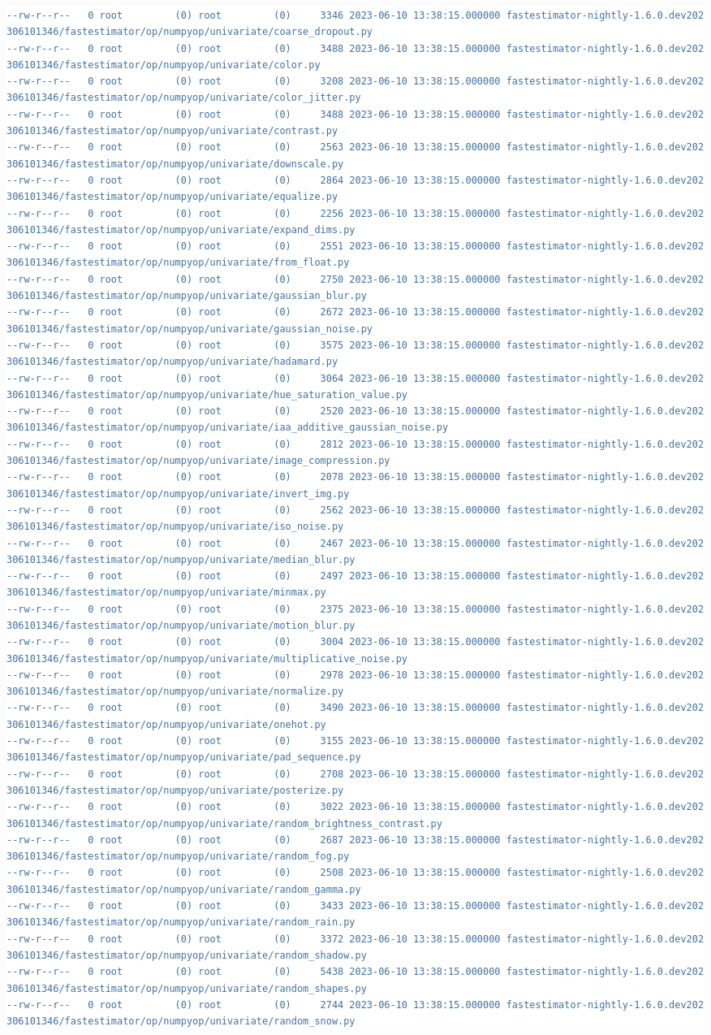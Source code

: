 ```diff
--rw-r--r--   0 root         (0) root         (0)     3346 2023-06-10 13:38:15.000000 fastestimator-nightly-1.6.0.dev202306101346/fastestimator/op/numpyop/univariate/coarse_dropout.py
--rw-r--r--   0 root         (0) root         (0)     3488 2023-06-10 13:38:15.000000 fastestimator-nightly-1.6.0.dev202306101346/fastestimator/op/numpyop/univariate/color.py
--rw-r--r--   0 root         (0) root         (0)     3208 2023-06-10 13:38:15.000000 fastestimator-nightly-1.6.0.dev202306101346/fastestimator/op/numpyop/univariate/color_jitter.py
--rw-r--r--   0 root         (0) root         (0)     3488 2023-06-10 13:38:15.000000 fastestimator-nightly-1.6.0.dev202306101346/fastestimator/op/numpyop/univariate/contrast.py
--rw-r--r--   0 root         (0) root         (0)     2563 2023-06-10 13:38:15.000000 fastestimator-nightly-1.6.0.dev202306101346/fastestimator/op/numpyop/univariate/downscale.py
--rw-r--r--   0 root         (0) root         (0)     2864 2023-06-10 13:38:15.000000 fastestimator-nightly-1.6.0.dev202306101346/fastestimator/op/numpyop/univariate/equalize.py
--rw-r--r--   0 root         (0) root         (0)     2256 2023-06-10 13:38:15.000000 fastestimator-nightly-1.6.0.dev202306101346/fastestimator/op/numpyop/univariate/expand_dims.py
--rw-r--r--   0 root         (0) root         (0)     2551 2023-06-10 13:38:15.000000 fastestimator-nightly-1.6.0.dev202306101346/fastestimator/op/numpyop/univariate/from_float.py
--rw-r--r--   0 root         (0) root         (0)     2750 2023-06-10 13:38:15.000000 fastestimator-nightly-1.6.0.dev202306101346/fastestimator/op/numpyop/univariate/gaussian_blur.py
--rw-r--r--   0 root         (0) root         (0)     2672 2023-06-10 13:38:15.000000 fastestimator-nightly-1.6.0.dev202306101346/fastestimator/op/numpyop/univariate/gaussian_noise.py
--rw-r--r--   0 root         (0) root         (0)     3575 2023-06-10 13:38:15.000000 fastestimator-nightly-1.6.0.dev202306101346/fastestimator/op/numpyop/univariate/hadamard.py
--rw-r--r--   0 root         (0) root         (0)     3064 2023-06-10 13:38:15.000000 fastestimator-nightly-1.6.0.dev202306101346/fastestimator/op/numpyop/univariate/hue_saturation_value.py
--rw-r--r--   0 root         (0) root         (0)     2520 2023-06-10 13:38:15.000000 fastestimator-nightly-1.6.0.dev202306101346/fastestimator/op/numpyop/univariate/iaa_additive_gaussian_noise.py
--rw-r--r--   0 root         (0) root         (0)     2812 2023-06-10 13:38:15.000000 fastestimator-nightly-1.6.0.dev202306101346/fastestimator/op/numpyop/univariate/image_compression.py
--rw-r--r--   0 root         (0) root         (0)     2078 2023-06-10 13:38:15.000000 fastestimator-nightly-1.6.0.dev202306101346/fastestimator/op/numpyop/univariate/invert_img.py
--rw-r--r--   0 root         (0) root         (0)     2562 2023-06-10 13:38:15.000000 fastestimator-nightly-1.6.0.dev202306101346/fastestimator/op/numpyop/univariate/iso_noise.py
--rw-r--r--   0 root         (0) root         (0)     2467 2023-06-10 13:38:15.000000 fastestimator-nightly-1.6.0.dev202306101346/fastestimator/op/numpyop/univariate/median_blur.py
--rw-r--r--   0 root         (0) root         (0)     2497 2023-06-10 13:38:15.000000 fastestimator-nightly-1.6.0.dev202306101346/fastestimator/op/numpyop/univariate/minmax.py
--rw-r--r--   0 root         (0) root         (0)     2375 2023-06-10 13:38:15.000000 fastestimator-nightly-1.6.0.dev202306101346/fastestimator/op/numpyop/univariate/motion_blur.py
--rw-r--r--   0 root         (0) root         (0)     3004 2023-06-10 13:38:15.000000 fastestimator-nightly-1.6.0.dev202306101346/fastestimator/op/numpyop/univariate/multiplicative_noise.py
--rw-r--r--   0 root         (0) root         (0)     2978 2023-06-10 13:38:15.000000 fastestimator-nightly-1.6.0.dev202306101346/fastestimator/op/numpyop/univariate/normalize.py
--rw-r--r--   0 root         (0) root         (0)     3490 2023-06-10 13:38:15.000000 fastestimator-nightly-1.6.0.dev202306101346/fastestimator/op/numpyop/univariate/onehot.py
--rw-r--r--   0 root         (0) root         (0)     3155 2023-06-10 13:38:15.000000 fastestimator-nightly-1.6.0.dev202306101346/fastestimator/op/numpyop/univariate/pad_sequence.py
--rw-r--r--   0 root         (0) root         (0)     2708 2023-06-10 13:38:15.000000 fastestimator-nightly-1.6.0.dev202306101346/fastestimator/op/numpyop/univariate/posterize.py
--rw-r--r--   0 root         (0) root         (0)     3022 2023-06-10 13:38:15.000000 fastestimator-nightly-1.6.0.dev202306101346/fastestimator/op/numpyop/univariate/random_brightness_contrast.py
--rw-r--r--   0 root         (0) root         (0)     2687 2023-06-10 13:38:15.000000 fastestimator-nightly-1.6.0.dev202306101346/fastestimator/op/numpyop/univariate/random_fog.py
--rw-r--r--   0 root         (0) root         (0)     2508 2023-06-10 13:38:15.000000 fastestimator-nightly-1.6.0.dev202306101346/fastestimator/op/numpyop/univariate/random_gamma.py
--rw-r--r--   0 root         (0) root         (0)     3433 2023-06-10 13:38:15.000000 fastestimator-nightly-1.6.0.dev202306101346/fastestimator/op/numpyop/univariate/random_rain.py
--rw-r--r--   0 root         (0) root         (0)     3372 2023-06-10 13:38:15.000000 fastestimator-nightly-1.6.0.dev202306101346/fastestimator/op/numpyop/univariate/random_shadow.py
--rw-r--r--   0 root         (0) root         (0)     5438 2023-06-10 13:38:15.000000 fastestimator-nightly-1.6.0.dev202306101346/fastestimator/op/numpyop/univariate/random_shapes.py
--rw-r--r--   0 root         (0) root         (0)     2744 2023-06-10 13:38:15.000000 fastestimator-nightly-1.6.0.dev202306101346/fastestimator/op/numpyop/univariate/random_snow.py
```